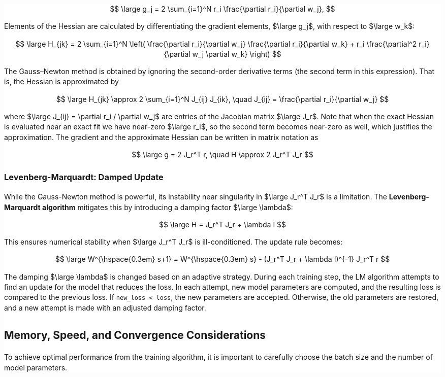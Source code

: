 $$
\large g_j = 2 \sum_{i=1}^N r_i \frac{\partial r_i}{\partial w_j},
$$

Elements of the Hessian are calculated by differentiating the gradient elements, $\large g_j$, with respect to $\large w_k$:

$$
\large H_{jk} = 2 \sum_{i=1}^N \left( \frac{\partial r_i}{\partial w_j} \frac{\partial r_i}{\partial w_k} + r_i \frac{\partial^2 r_i}{\partial w_j \partial w_k} \right)
$$

The Gauss–Newton method is obtained by ignoring the second-order derivative terms (the second term in this expression). That is, the Hessian is approximated by

$$
\large H_{jk} \approx 2 \sum_{i=1}^N J_{ij} J_{ik}, \quad J_{ij} = \frac{\partial r_i}{\partial w_j}
$$


where $\large J_{ij} = \partial r_i / \partial w_j$ are entries of the Jacobian matrix $\large J_r$. Note that when the exact Hessian is evaluated near an exact fit we have near-zero
$\large r_i$, so the second term becomes near-zero as well, which justifies the approximation. The gradient and the approximate Hessian can be written in matrix notation as

$$
\large g = 2 J_r^T r, \quad H \approx 2 J_r^T J_r
$$

### Levenberg-Marquardt: Damped Update

While the Gauss-Newton method is powerful, its instability near singularity in $\large J_r^T J_r$ is a limitation. The **Levenberg-Marquardt algorithm** mitigates this by introducing a damping factor $\large \lambda$:

$$
\large H = J_r^T J_r + \lambda I
$$

This ensures numerical stability when $\large J_r^T J_r$ is ill-conditioned. The update rule becomes:

$$
\large W^{\hspace{0.3em} s+1} = W^{\hspace{0.3em} s} - (J_r^T J_r + \lambda I)^{-1} J_r^T r
$$

The damping $\large \lambda$ is changed based on an adaptive strategy. During each training step, the LM algorithm attempts to find an update for the model that reduces the loss. In each attempt, new model parameters are computed, and the resulting loss is compared to the previous loss. If `new_loss < loss`, the new parameters are accepted. Otherwise, the old parameters are restored, and a new attempt is made with an adjusted damping factor.

## Memory, Speed, and Convergence Considerations

To achieve optimal performance from the training algorithm, it is important to carefully choose the batch size and the number of model parameters.
